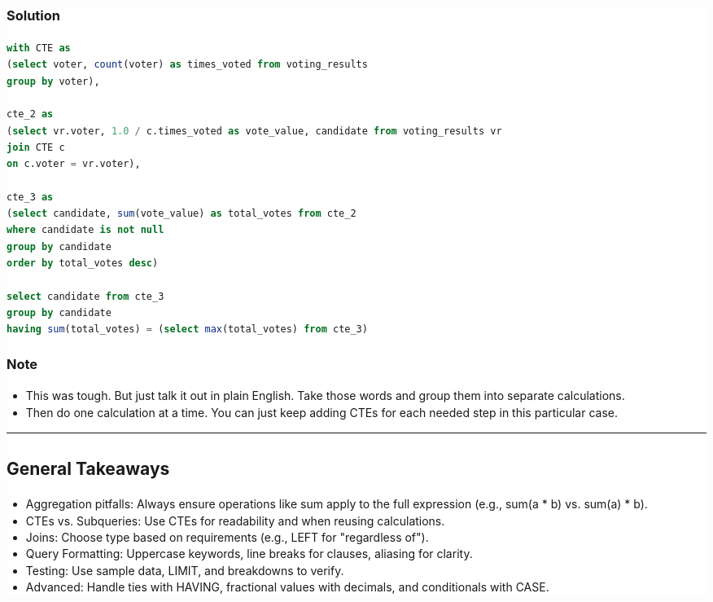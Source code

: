 ### Solution
```sql
with CTE as 
(select voter, count(voter) as times_voted from voting_results
group by voter),

cte_2 as
(select vr.voter, 1.0 / c.times_voted as vote_value, candidate from voting_results vr
join CTE c
on c.voter = vr.voter),

cte_3 as
(select candidate, sum(vote_value) as total_votes from cte_2
where candidate is not null
group by candidate
order by total_votes desc)

select candidate from cte_3
group by candidate
having sum(total_votes) = (select max(total_votes) from cte_3)
```

### Note
- This was tough. But just talk it out in plain English. Take those words and group them into separate calculations.
- Then do one calculation at a time. You can just keep adding CTEs for each needed step in this particular case.

---

## General Takeaways
- Aggregation pitfalls: Always ensure operations like sum apply to the full expression (e.g., sum(a * b) vs. sum(a) * b).
- CTEs vs. Subqueries: Use CTEs for readability and when reusing calculations.
- Joins: Choose type based on requirements (e.g., LEFT for "regardless of").
- Query Formatting: Uppercase keywords, line breaks for clauses, aliasing for clarity.
- Testing: Use sample data, LIMIT, and breakdowns to verify.
- Advanced: Handle ties with HAVING, fractional values with decimals, and conditionals with CASE.